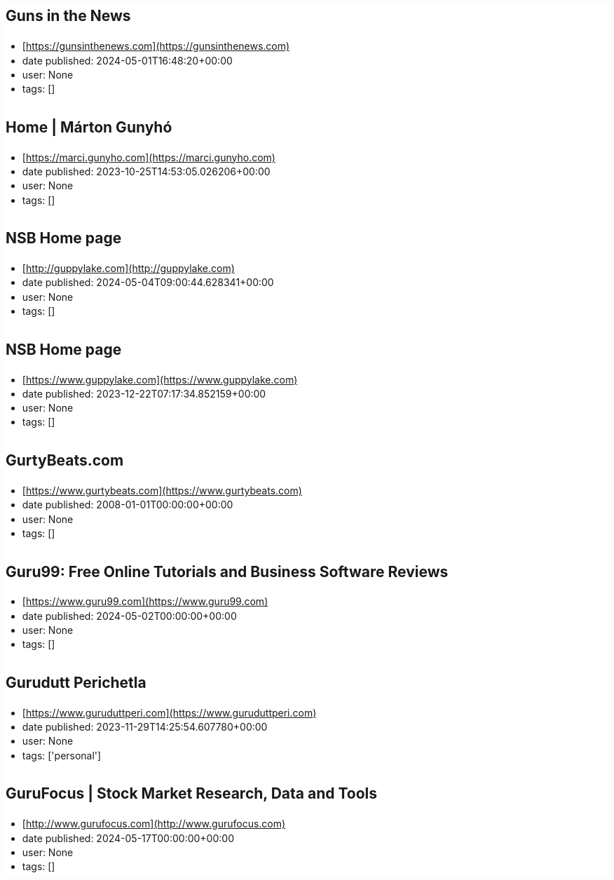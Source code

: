 ## Guns in the News
 - [https://gunsinthenews.com](https://gunsinthenews.com)
 - date published: 2024-05-01T16:48:20+00:00
 - user: None
 - tags: []

## Home | Márton Gunyhó
 - [https://marci.gunyho.com](https://marci.gunyho.com)
 - date published: 2023-10-25T14:53:05.026206+00:00
 - user: None
 - tags: []

## NSB Home page
 - [http://guppylake.com](http://guppylake.com)
 - date published: 2024-05-04T09:00:44.628341+00:00
 - user: None
 - tags: []

## NSB Home page
 - [https://www.guppylake.com](https://www.guppylake.com)
 - date published: 2023-12-22T07:17:34.852159+00:00
 - user: None
 - tags: []

## GurtyBeats.com
 - [https://www.gurtybeats.com](https://www.gurtybeats.com)
 - date published: 2008-01-01T00:00:00+00:00
 - user: None
 - tags: []

## Guru99: Free Online Tutorials and Business Software Reviews
 - [https://www.guru99.com](https://www.guru99.com)
 - date published: 2024-05-02T00:00:00+00:00
 - user: None
 - tags: []

## Gurudutt Perichetla
 - [https://www.guruduttperi.com](https://www.guruduttperi.com)
 - date published: 2023-11-29T14:25:54.607780+00:00
 - user: None
 - tags: ['personal']

## GuruFocus | Stock Market Research, Data and Tools
 - [http://www.gurufocus.com](http://www.gurufocus.com)
 - date published: 2024-05-17T00:00:00+00:00
 - user: None
 - tags: []
